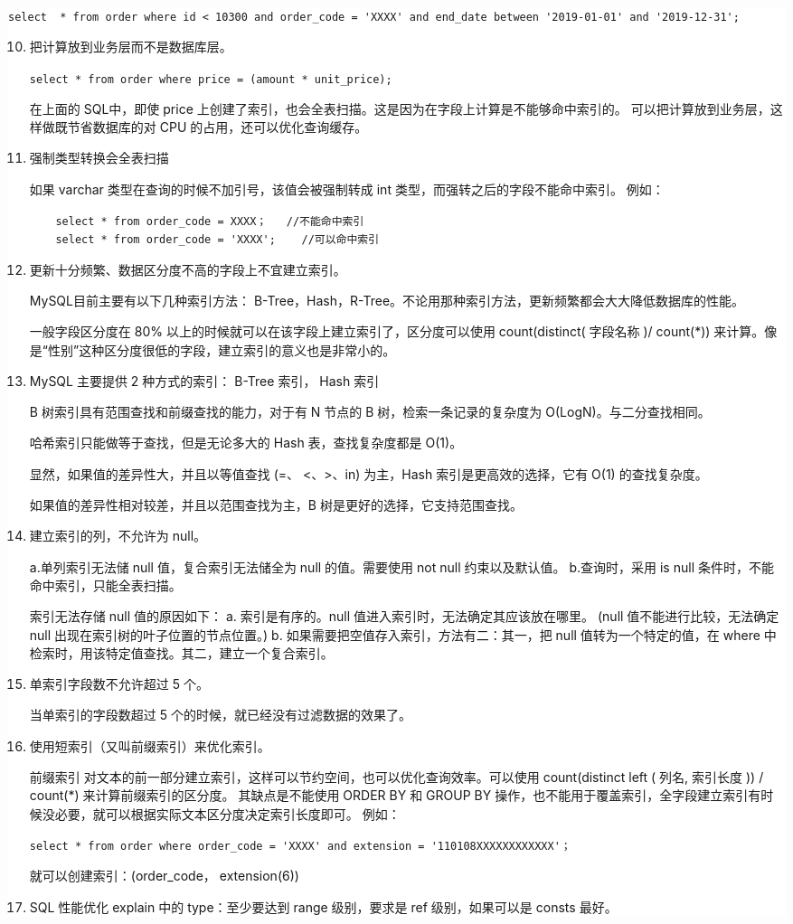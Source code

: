   ```
   select  * from order where id < 10300 and order_code = 'XXXX' and end_date between '2019-01-01' and '2019-12-31';
   ```

10. 把计算放到业务层而不是数据库层。

    ```
    select * from order where price = (amount * unit_price);
    ```

    在上面的 SQL中，即使 price 上创建了索引，也会全表扫描。这是因为在字段上计算是不能够命中索引的。 可以把计算放到业务层，这样做既节省数据库的对 CPU 的占用，还可以优化查询缓存。

11. 强制类型转换会全表扫描

    如果 varchar 类型在查询的时候不加引号，该值会被强制转成 int 类型，而强转之后的字段不能命中索引。 例如：

    ```
        select * from order_code = XXXX；   //不能命中索引
        select * from order_code = 'XXXX';    //可以命中索引
    ```

12. 更新十分频繁、数据区分度不高的字段上不宜建立索引。

    MySQL目前主要有以下几种索引方法： B-Tree，Hash，R-Tree。不论用那种索引方法，更新频繁都会大大降低数据库的性能。

    一般字段区分度在 80% 以上的时候就可以在该字段上建立索引了，区分度可以使用 count(distinct( 字段名称 )/ count(*)) 来计算。像是“性别”这种区分度很低的字段，建立索引的意义也是非常小的。

13. MySQL 主要提供 2 种方式的索引： B-Tree 索引， Hash 索引

    B 树索引具有范围查找和前缀查找的能力，对于有 N 节点的 B 树，检索一条记录的复杂度为 O(LogN)。与二分查找相同。

    哈希索引只能做等于查找，但是无论多大的 Hash 表，查找复杂度都是 O(1)。

    显然，如果值的差异性大，并且以等值查找 (=、 <、>、in) 为主，Hash 索引是更高效的选择，它有 O(1) 的查找复杂度。

    如果值的差异性相对较差，并且以范围查找为主，B 树是更好的选择，它支持范围查找。

14. 建立索引的列，不允许为 null。

    a.单列索引无法储 null 值，复合索引无法储全为 null 的值。需要使用 not null 约束以及默认值。 b.查询时，采用 is null 条件时，不能命中索引，只能全表扫描。

    索引无法存储 null 值的原因如下： a. 索引是有序的。null 值进入索引时，无法确定其应该放在哪里。 (null 值不能进行比较，无法确定 null 出现在索引树的叶子位置的节点位置。) b. 如果需要把空值存入索引，方法有二：其一，把 null 值转为一个特定的值，在 where 中检索时，用该特定值查找。其二，建立一个复合索引。

15. 单索引字段数不允许超过 5 个。

    当单索引的字段数超过 5 个的时候，就已经没有过滤数据的效果了。

16. 使用短索引（又叫前缀索引）来优化索引。

    前缀索引 对文本的前一部分建立索引，这样可以节约空间，也可以优化查询效率。可以使用 count(distinct left ( 列名, 索引长度 )) / count(*) 来计算前缀索引的区分度。 其缺点是不能使用 ORDER BY 和 GROUP BY 操作，也不能用于覆盖索引，全字段建立索引有时候没必要，就可以根据实际文本区分度决定索引长度即可。 例如：

    ```
    select * from order where order_code = 'XXXX' and extension = '110108XXXXXXXXXXXX'；
    ```

    就可以创建索引：(order_code， extension(6))

17. SQL 性能优化 explain 中的 type：至少要达到 range 级别，要求是 ref 级别，如果可以是 consts 最好。
